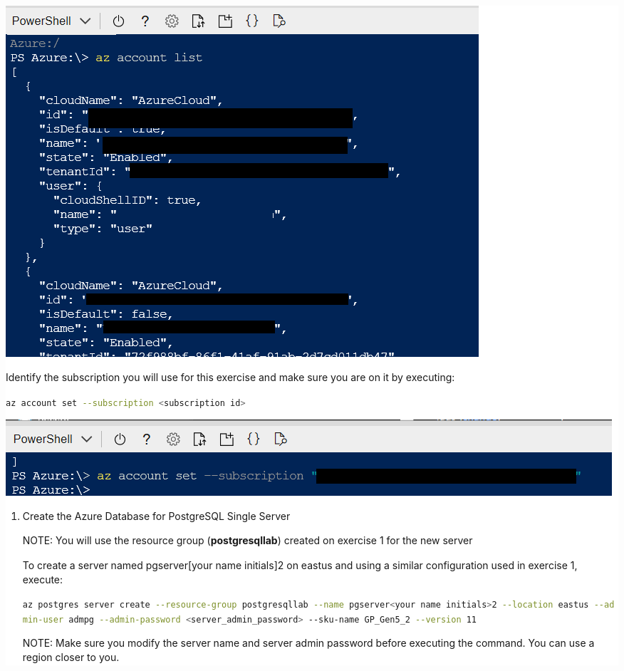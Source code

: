    ![](Media/image0016.png)
    
   Identify the subscription you will use for this exercise and make sure you are on it by executing:
    
   ```bash
   az account set --subscription <subscription id>
   ```
   
   ![](Media/image0017.png)

1. Create the Azure Database for PostgreSQL Single Server
    
   NOTE: You will use the resource group (**postgresqllab**) created on exercise 1 for the new server
   
   To create a server named pgserver[your name initials]2 on eastus and using a similar configuration used in exercise 1, execute:

   ```bash
   az postgres server create --resource-group postgresqllab --name pgserver<your name initials>2 --location eastus --admin-user admpg --admin-password <server_admin_password> --sku-name GP_Gen5_2 --version 11
   ```

   NOTE: Make sure you modify the server name and server admin password before executing the command. You can use a region closer to you.
    